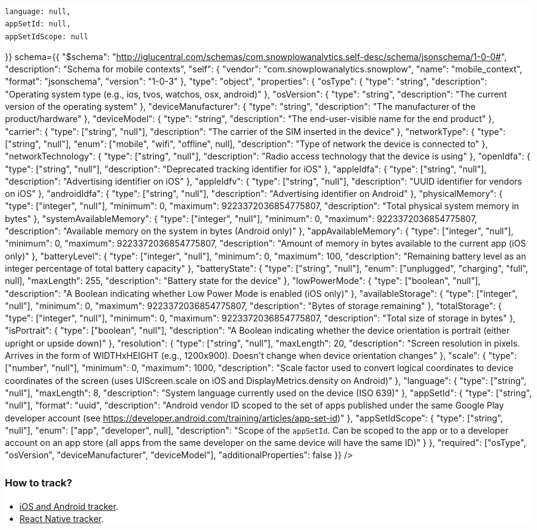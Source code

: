     language: null,
    appSetId: null,
    appSetIdScope: null
  }}
  schema={{ "$schema": "http://iglucentral.com/schemas/com.snowplowanalytics.self-desc/schema/jsonschema/1-0-0#", "description": "Schema for mobile contexts", "self": { "vendor": "com.snowplowanalytics.snowplow", "name": "mobile_context", "format": "jsonschema", "version": "1-0-3" }, "type": "object", "properties": { "osType": { "type": "string", "description": "Operating system type (e.g., ios, tvos, watchos, osx, android)" }, "osVersion": { "type": "string", "description": "The current version of the operating system" }, "deviceManufacturer": { "type": "string", "description": "The manufacturer of the product/hardware" }, "deviceModel": { "type": "string", "description": "The end-user-visible name for the end product" }, "carrier": { "type": ["string", "null"], "description": "The carrier of the SIM inserted in the device" }, "networkType": { "type": ["string", "null"], "enum": ["mobile", "wifi", "offline", null], "description": "Type of network the device is connected to" }, "networkTechnology": { "type": ["string", "null"], "description": "Radio access technology that the device is using" }, "openIdfa": { "type": ["string", "null"], "description": "Deprecated tracking identifier for iOS" }, "appleIdfa": { "type": ["string", "null"], "description": "Advertising identifier on iOS" }, "appleIdfv": { "type": ["string", "null"], "description": "UUID identifier for vendors on iOS" }, "androidIdfa": { "type": ["string", "null"], "description": "Advertising identifier on Android" }, "physicalMemory": { "type": ["integer", "null"], "minimum": 0, "maximum": 9223372036854775807, "description": "Total physical system memory in bytes" }, "systemAvailableMemory": { "type": ["integer", "null"], "minimum": 0, "maximum": 9223372036854775807, "description": "Available memory on the system in bytes (Android only)" }, "appAvailableMemory": { "type": ["integer", "null"], "minimum": 0, "maximum": 9223372036854775807, "description": "Amount of memory in bytes available to the current app (iOS only)" }, "batteryLevel": { "type": ["integer", "null"], "minimum": 0, "maximum": 100, "description": "Remaining battery level as an integer percentage of total battery capacity" }, "batteryState": { "type": ["string", "null"], "enum": ["unplugged", "charging", "full", null], "maxLength": 255, "description": "Battery state for the device" }, "lowPowerMode": { "type": ["boolean", "null"], "description": "A Boolean indicating whether Low Power Mode is enabled (iOS only)" }, "availableStorage": { "type": ["integer", "null"], "minimum": 0, "maximum": 9223372036854775807, "description": "Bytes of storage remaining" }, "totalStorage": { "type": ["integer", "null"], "minimum": 0, "maximum": 9223372036854775807, "description": "Total size of storage in bytes" }, "isPortrait": { "type": ["boolean", "null"], "description": "A Boolean indicating whether the device orientation is portrait (either upright or upside down)" }, "resolution": { "type": ["string", "null"], "maxLength": 20, "description": "Screen resolution in pixels. Arrives in the form of WIDTHxHEIGHT (e.g., 1200x900). Doesn't change when device orientation changes" }, "scale": { "type": ["number", "null"], "minimum": 0, "maximum": 1000, "description": "Scale factor used to convert logical coordinates to device coordinates of the screen (uses UIScreen.scale on iOS and DisplayMetrics.density on Android)" }, "language": { "type": ["string", "null"], "maxLength": 8, "description": "System language currently used on the device (ISO 639)" }, "appSetId": { "type": ["string", "null"], "format": "uuid", "description": "Android vendor ID scoped to the set of apps published under the same Google Play developer account (see https://developer.android.com/training/articles/app-set-id)" }, "appSetIdScope": { "type": ["string", "null"], "enum": ["app", "developer", null], "description": "Scope of the `appSetId`. Can be scoped to the app or to a developer account on an app store (all apps from the same developer on the same device will have the same ID)" } }, "required": ["osType", "osVersion", "deviceManufacturer", "deviceModel"], "additionalProperties": false }} />

### How to track?

* [iOS and Android tracker](/docs/sources/trackers/mobile-trackers/tracking-events/platform-and-application-context/index.md#platform-context).
* [React Native tracker](/docs/sources/trackers/react-native-tracker/tracking-events/platform-and-application-context/index.md#platform-context).
